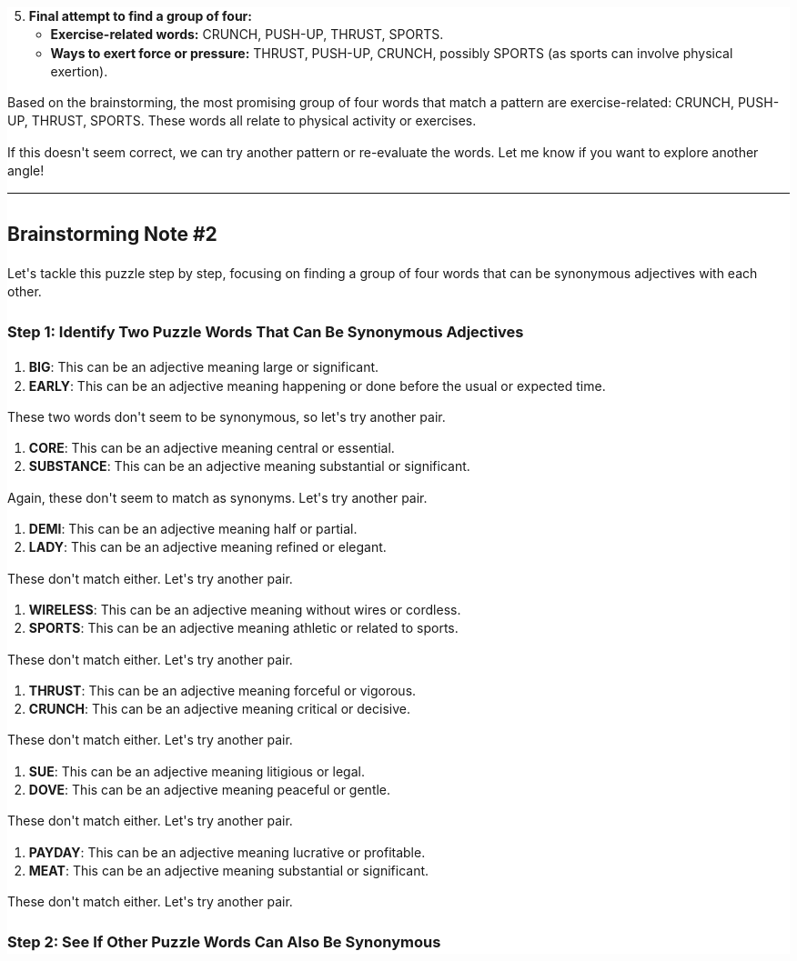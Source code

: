 5. **Final attempt to find a group of four:**
   - **Exercise-related words:** CRUNCH, PUSH-UP, THRUST, SPORTS.
   - **Ways to exert force or pressure:** THRUST, PUSH-UP, CRUNCH, possibly SPORTS (as sports can involve physical exertion).

Based on the brainstorming, the most promising group of four words that match a pattern are exercise-related: CRUNCH, PUSH-UP, THRUST, SPORTS. These words all relate to physical activity or exercises. 

If this doesn't seem correct, we can try another pattern or re-evaluate the words. Let me know if you want to explore another angle!
 *** 

 ## Brainstorming Note #2 
 
Let's tackle this puzzle step by step, focusing on finding a group of four words that can be synonymous adjectives with each other.

### Step 1: Identify Two Puzzle Words That Can Be Synonymous Adjectives

1. **BIG**: This can be an adjective meaning large or significant.
2. **EARLY**: This can be an adjective meaning happening or done before the usual or expected time.

These two words don't seem to be synonymous, so let's try another pair.

1. **CORE**: This can be an adjective meaning central or essential.
2. **SUBSTANCE**: This can be an adjective meaning substantial or significant.

Again, these don't seem to match as synonyms. Let's try another pair.

1. **DEMI**: This can be an adjective meaning half or partial.
2. **LADY**: This can be an adjective meaning refined or elegant.

These don't match either. Let's try another pair.

1. **WIRELESS**: This can be an adjective meaning without wires or cordless.
2. **SPORTS**: This can be an adjective meaning athletic or related to sports.

These don't match either. Let's try another pair.

1. **THRUST**: This can be an adjective meaning forceful or vigorous.
2. **CRUNCH**: This can be an adjective meaning critical or decisive.

These don't match either. Let's try another pair.

1. **SUE**: This can be an adjective meaning litigious or legal.
2. **DOVE**: This can be an adjective meaning peaceful or gentle.

These don't match either. Let's try another pair.

1. **PAYDAY**: This can be an adjective meaning lucrative or profitable.
2. **MEAT**: This can be an adjective meaning substantial or significant.

These don't match either. Let's try another pair.

### Step 2: See If Other Puzzle Words Can Also Be Synonymous
